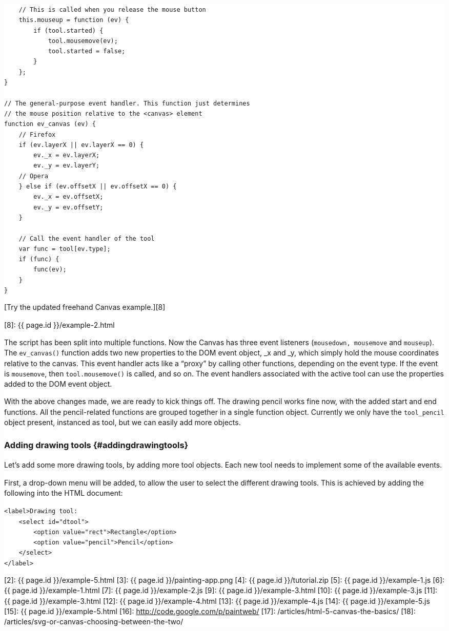 		// This is called when you release the mouse button
		this.mouseup = function (ev) {
			if (tool.started) {
				tool.mousemove(ev);
				tool.started = false;
			}
		};
	}

	// The general-purpose event handler. This function just determines
	// the mouse position relative to the <canvas> element
	function ev_canvas (ev) {
		// Firefox
		if (ev.layerX || ev.layerX == 0) {
			ev._x = ev.layerX;
			ev._y = ev.layerY;
		// Opera
		} else if (ev.offsetX || ev.offsetX == 0) {
			ev._x = ev.offsetX;
			ev._y = ev.offsetY;
		}

		// Call the event handler of the tool
		var func = tool[ev.type];
		if (func) {
			func(ev);
		}
	}

[Try the updated freehand Canvas example.][8]

[8]: {{ page.id }}/example-2.html

The script has been split into multiple functions. Now the Canvas has three event listeners (`mousedown, mousemove` and `mouseup`). The `ev_canvas()` function adds two new properties to the DOM event object, _x and _y, which simply hold the mouse coordinates relative to the canvas. This event handler acts like a “proxy” by calling other functions, depending on the event type. If the event is `mousemove`, then `tool.mousemove()` is called, and so on. The event handlers associated with the active tool can use the properties added to the DOM event object.

With the above changes made, we are ready to kick things off. The drawing pencil works fine now, with the added start and end functions. All the pencil-related functions are grouped together in a single function object. Currently we only have the `tool_pencil` object present, instanced as tool, but we can easily add more objects.

### Adding drawing tools {#addingdrawingtools}

Let’s add some more drawing tools, by adding more tool objects. Each new tool needs to implement some of the available events.

First, a drop-down menu will be added, to allow the user to select the different drawing tools. This is achieved by adding the following into the HTML document:

	<label>Drawing tool:
		<select id="dtool">
			<option value="rect">Rectangle</option>
			<option value="pencil">Pencil</option>
		</select>
	</label>


[1]: https://dev.opera.com/articles/html-5-canvas-the-basics/
[2]: {{ page.id }}/example-5.html
[3]: {{ page.id }}/painting-app.png
[4]: {{ page.id }}/tutorial.zip
[5]: {{ page.id }}/example-1.js
[6]: {{ page.id }}/example-1.html
[7]: {{ page.id }}/example-2.js
[9]: {{ page.id }}/example-3.html
[10]: {{ page.id }}/example-3.js
[11]: {{ page.id }}/example-3.html
[12]: {{ page.id }}/example-4.html
[13]: {{ page.id }}/example-4.js
[14]: {{ page.id }}/example-5.js
[15]: {{ page.id }}/example-5.html
[16]: http://code.google.com/p/paintweb/
[17]: /articles/html-5-canvas-the-basics/
[18]: /articles/svg-or-canvas-choosing-between-the-two/